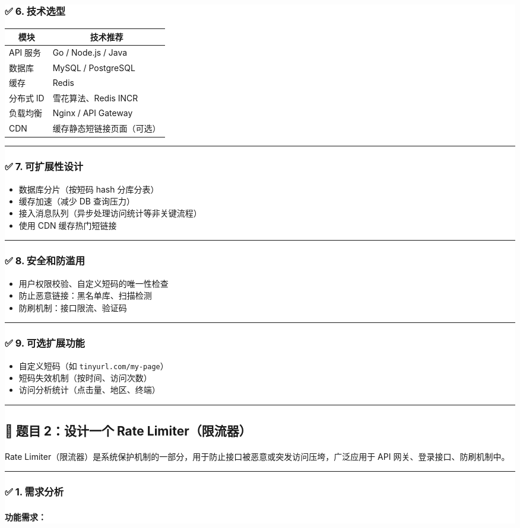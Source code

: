 
### ✅ 6. 技术选型

| 模块      | 技术推荐                   |
| --------- | -------------------------- |
| API 服务  | Go / Node.js / Java        |
| 数据库    | MySQL / PostgreSQL         |
| 缓存      | Redis                      |
| 分布式 ID | 雪花算法、Redis INCR       |
| 负载均衡  | Nginx / API Gateway        |
| CDN       | 缓存静态短链接页面（可选） |

---

### ✅ 7. 可扩展性设计

- 数据库分片（按短码 hash 分库分表）
- 缓存加速（减少 DB 查询压力）
- 接入消息队列（异步处理访问统计等非关键流程）
- 使用 CDN 缓存热门短链接

---

### ✅ 8. 安全和防滥用

- 用户权限校验、自定义短码的唯一性检查
- 防止恶意链接：黑名单库、扫描检测
- 防刷机制：接口限流、验证码

---

### ✅ 9. 可选扩展功能

- 自定义短码（如 `tinyurl.com/my-page`）
- 短码失效机制（按时间、访问次数）
- 访问分析统计（点击量、地区、终端）

---

## 🔹 题目 2：设计一个 Rate Limiter（限流器）

Rate Limiter（限流器）是系统保护机制的一部分，用于防止接口被恶意或突发访问压垮，广泛应用于 API 网关、登录接口、防刷机制中。

---

### ✅ 1. 需求分析

#### 功能需求：
